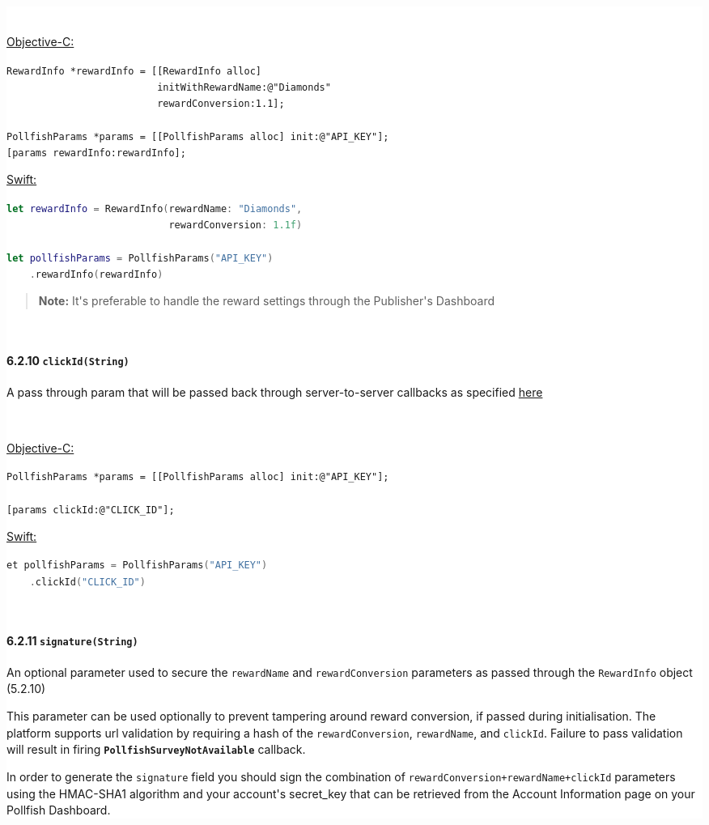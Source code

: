 <br/>

<span style="text-decoration: underline">Objective-C:</span>
```objc
RewardInfo *rewardInfo = [[RewardInfo alloc]
                          initWithRewardName:@"Diamonds"
                          rewardConversion:1.1];

PollfishParams *params = [[PollfishParams alloc] init:@"API_KEY"];
[params rewardInfo:rewardInfo];
```

<span style="text-decoration: underline">Swift:</span>
```swift
let rewardInfo = RewardInfo(rewardName: "Diamonds",
                            rewardConversion: 1.1f)

let pollfishParams = PollfishParams("API_KEY")
    .rewardInfo(rewardInfo)
```

> **Note:** It's preferable to handle the reward settings through the Publisher's Dashboard

<br/>

#### **6.2.10 `clickId(String)`**

A pass through param that will be passed back through server-to-server callbacks as specified [here](https://www.pollfish.com/docs/s2s)

<br/>

<span style="text-decoration: underline">Objective-C:</span>
```objc
PollfishParams *params = [[PollfishParams alloc] init:@"API_KEY"];

[params clickId:@"CLICK_ID"];
```

<span style="text-decoration: underline">Swift:</span>
```swift
et pollfishParams = PollfishParams("API_KEY")
    .clickId("CLICK_ID")
```

<br/>

#### **6.2.11 `signature(String)`**

An optional parameter used to secure the `rewardName` and `rewardConversion` parameters as passed through the `RewardInfo` object (5.2.10)

This parameter can be used optionally to prevent tampering around reward conversion, if passed during initialisation. The platform supports url validation by requiring a hash of the `rewardConversion`, `rewardName`, and `clickId`. Failure to pass validation will result in firing **`PollfishSurveyNotAvailable`** callback.

In order to generate the `signature` field you should sign the combination of `rewardConversion+rewardName+clickId` parameters using the HMAC-SHA1 algorithm and your account's secret_key that can be retrieved from the Account Information page on your Pollfish Dashboard.
